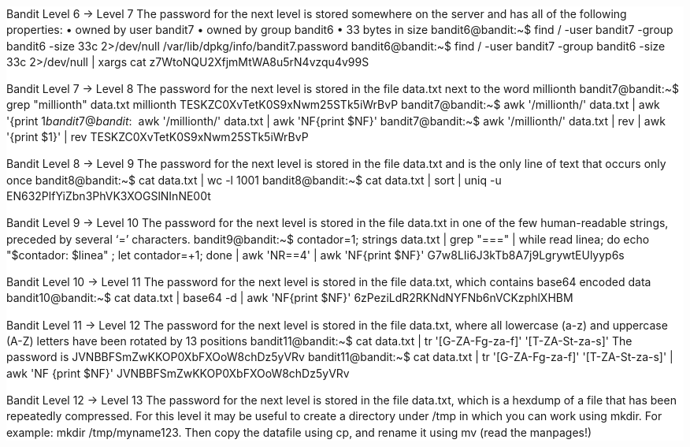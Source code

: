 Bandit Level 6 → Level 7
The password for the next level is stored somewhere on the server and has all of the following properties:
  • owned by user bandit7
  • owned by group bandit6
  • 33 bytes in size
bandit6@bandit:~$ find / -user bandit7 -group bandit6 -size 33c 2>/dev/null
/var/lib/dpkg/info/bandit7.password
bandit6@bandit:~$ find / -user bandit7 -group bandit6 -size 33c 2>/dev/null | xargs cat
z7WtoNQU2XfjmMtWA8u5rN4vzqu4v99S

Bandit Level 7 → Level 8
The password for the next level is stored in the file data.txt next to the word millionth
bandit7@bandit:~$ grep "millionth" data.txt
millionth       TESKZC0XvTetK0S9xNwm25STk5iWrBvP
bandit7@bandit:~$ awk '/millionth/' data.txt | awk '{print $1
bandit7@bandit:~$ awk '/millionth/' data.txt | awk 'NF{print $NF}'
bandit7@bandit:~$ awk '/millionth/' data.txt | rev | awk '{print $1}' | rev
 TESKZC0XvTetK0S9xNwm25STk5iWrBvP

Bandit Level 8 → Level 9
The password for the next level is stored in the file data.txt and is the only line of text that occurs only once
bandit8@bandit:~$ cat data.txt | wc -l
1001
bandit8@bandit:~$ cat data.txt | sort | uniq -u
EN632PlfYiZbn3PhVK3XOGSlNInNE00t

Bandit Level 9 → Level 10
The password for the next level is stored in the file data.txt in one of the few human-readable strings, preceded by several ‘=’ characters.
bandit9@bandit:~$ contador=1; strings data.txt | grep "===" | while read linea; do echo "$contador: $linea" ; let contador=+1; done | awk 'NR==4' | awk 'NF{print $NF}'
G7w8LIi6J3kTb8A7j9LgrywtEUlyyp6s

Bandit Level 10 → Level 11
The password for the next level is stored in the file data.txt, which contains base64 encoded data
bandit10@bandit:~$ cat data.txt | base64 -d | awk 'NF{print $NF}'
6zPeziLdR2RKNdNYFNb6nVCKzphlXHBM

Bandit Level 11 → Level 12
The password for the next level is stored in the file data.txt, where all lowercase (a-z) and uppercase (A-Z) letters have been rotated by 13 positions
bandit11@bandit:~$ cat data.txt | tr '[G-ZA-Fg-za-f]' '[T-ZA-St-za-s]'
The password is JVNBBFSmZwKKOP0XbFXOoW8chDz5yVRv
bandit11@bandit:~$ cat data.txt | tr '[G-ZA-Fg-za-f]' '[T-ZA-St-za-s]' | awk 'NF {print $NF}'
JVNBBFSmZwKKOP0XbFXOoW8chDz5yVRv

Bandit Level 12 → Level 13
The password for the next level is stored in the file data.txt, which is a hexdump of a file that has been repeatedly compressed. For this level it may be useful to create a directory under /tmp in which you can work using mkdir. For example: mkdir /tmp/myname123. Then copy the datafile using cp, and rename it using mv (read the manpages!)
                           